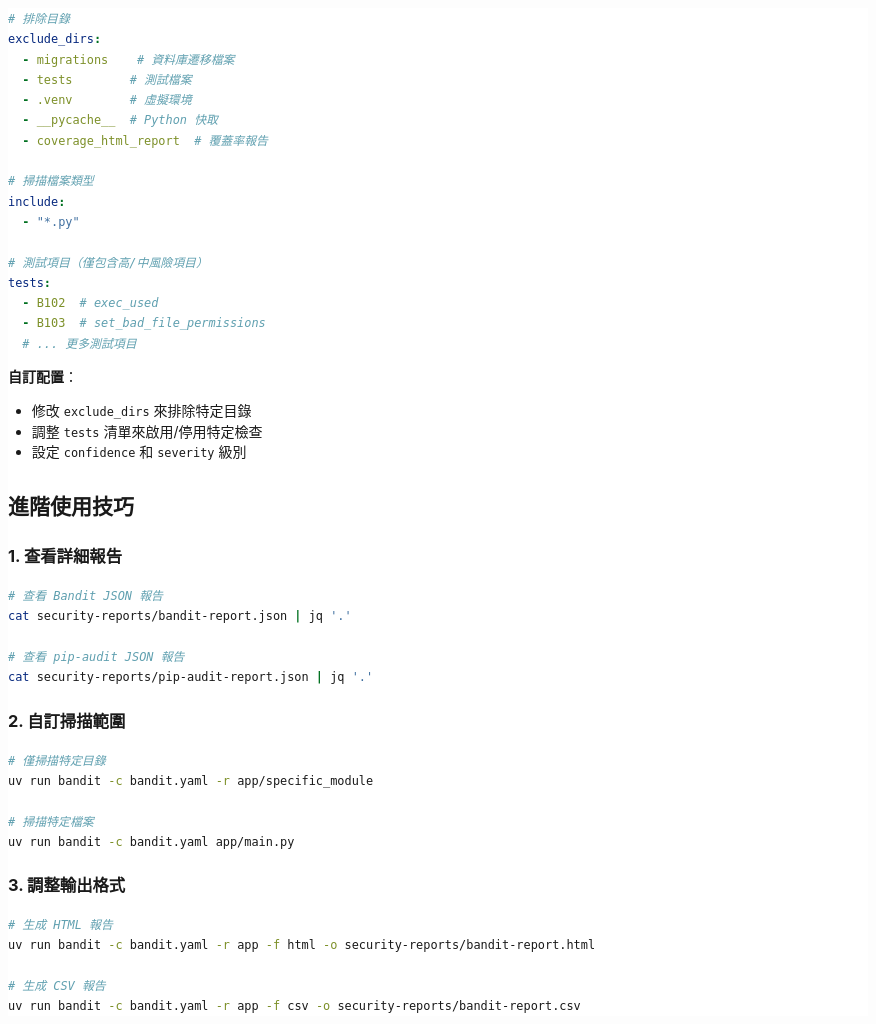 ```yaml
# 排除目錄
exclude_dirs:
  - migrations    # 資料庫遷移檔案
  - tests        # 測試檔案
  - .venv        # 虛擬環境
  - __pycache__  # Python 快取
  - coverage_html_report  # 覆蓋率報告

# 掃描檔案類型
include:
  - "*.py"

# 測試項目（僅包含高/中風險項目）
tests:
  - B102  # exec_used
  - B103  # set_bad_file_permissions
  # ... 更多測試項目
```

**自訂配置**：
- 修改 `exclude_dirs` 來排除特定目錄
- 調整 `tests` 清單來啟用/停用特定檢查
- 設定 `confidence` 和 `severity` 級別

## 進階使用技巧

### 1. 查看詳細報告

```bash
# 查看 Bandit JSON 報告
cat security-reports/bandit-report.json | jq '.'

# 查看 pip-audit JSON 報告
cat security-reports/pip-audit-report.json | jq '.'
```

### 2. 自訂掃描範圍

```bash
# 僅掃描特定目錄
uv run bandit -c bandit.yaml -r app/specific_module

# 掃描特定檔案
uv run bandit -c bandit.yaml app/main.py
```

### 3. 調整輸出格式

```bash
# 生成 HTML 報告
uv run bandit -c bandit.yaml -r app -f html -o security-reports/bandit-report.html

# 生成 CSV 報告
uv run bandit -c bandit.yaml -r app -f csv -o security-reports/bandit-report.csv
```
